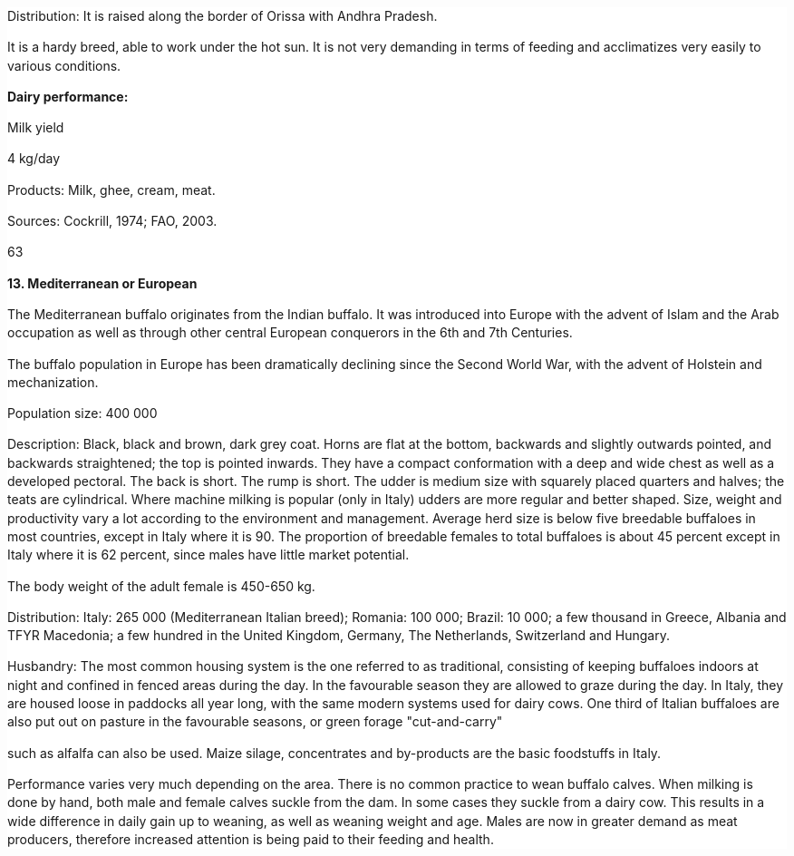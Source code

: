 Distribution: It is raised along the border of Orissa with Andhra Pradesh. 

It is a hardy breed, able to work under the hot sun. It is not very demanding in terms of feeding and acclimatizes very easily to various conditions. 

**Dairy performance:**

Milk yield

4 kg/day

Products: Milk, ghee, cream, meat. 

Sources: Cockrill, 1974; FAO, 2003. 

63

**13. Mediterranean or European**

The Mediterranean buffalo originates from the Indian buffalo. It was introduced into Europe with the advent of Islam and the Arab occupation as well as through other central European conquerors in the 6th and 7th Centuries. 

The buffalo population in Europe has been dramatically declining since the Second World War, with the advent of Holstein and mechanization. 

Population size: 400 000

Description: Black, black and brown, dark grey coat. Horns are flat at the bottom, backwards and slightly outwards pointed, and backwards straightened; the top is pointed inwards. They have a compact conformation with a deep and wide chest as well as a developed pectoral. The back is short. The rump is short. The udder is medium size with squarely placed quarters and halves; the teats are cylindrical. Where machine milking is popular \(only in Italy\) udders are more regular and better shaped. Size, weight and productivity vary a lot according to the environment and management. Average herd size is below five breedable buffaloes in most countries, except in Italy where it is 90. The proportion of breedable females to total buffaloes is about 45 percent except in Italy where it is 62 percent, since males have little market potential. 

The body weight of the adult female is 450-650 kg. 

Distribution: Italy: 265 000 \(Mediterranean Italian breed\); Romania: 100 000; Brazil: 10 000; a few thousand in Greece, Albania and TFYR Macedonia; a few hundred in the United Kingdom, Germany, The Netherlands, Switzerland and Hungary. 

Husbandry: The most common housing system is the one referred to as traditional, consisting of keeping buffaloes indoors at night and confined in fenced areas during the day. In the favourable season they are allowed to graze during the day. In Italy, they are housed loose in paddocks all year long, with the same modern systems used for dairy cows. One third of Italian buffaloes are also put out on pasture in the favourable seasons, or green forage "cut-and-carry" 

such as alfalfa can also be used. Maize silage, concentrates and by-products are the basic foodstuffs in Italy. 

Performance varies very much depending on the area. There is no common practice to wean buffalo calves. When milking is done by hand, both male and female calves suckle from the dam. In some cases they suckle from a dairy cow. This results in a wide difference in daily gain up to weaning, as well as weaning weight and age. Males are now in greater demand as meat producers, therefore increased attention is being paid to their feeding and health. 
